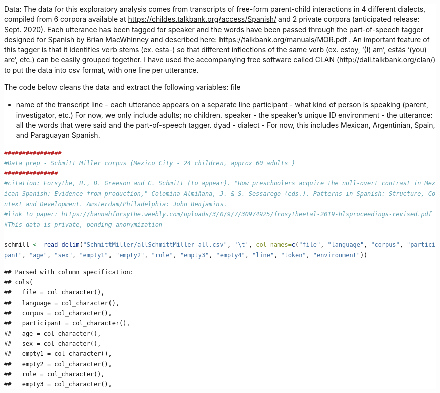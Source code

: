 Data: The data for this exploratory analysis comes from transcripts of
free-form parent-child interactions in 4 different dialects, compiled
from 6 corpora available at
<https://childes.talkbank.org/access/Spanish/> and 2 private corpora
(anticipated release: Sept. 2020). Each utterance has been tagged for
speaker and the words have been passed through the part-of-speech tagger
designed for Spanish by Brian MacWhinney and described here:
<https://talkbank.org/manuals/MOR.pdf> . An important feature of this
tagger is that it identifies verb stems (ex. esta-) so that different
inflections of the same verb (ex. estoy, ‘(I) am’, estás ‘(you) are’,
etc.) can be easily grouped together. I have used the accompanying free
software called CLAN (<http://dali.talkbank.org/clan/>) to put the data
into csv format, with one line per utterance.

The code below cleans the data and extract the following variables: file
- name of the transcript line - each utterance appears on a separate
line participant - what kind of person is speaking (parent,
investigator, etc.) For now, we only include adults; no children.
speaker - the speaker’s unique ID environment - the utterance: all the
words that were said and the part-of-speech tagger. dyad - dialect - For
now, this includes Mexican, Argentinian, Spain, and Paraguayan Spanish.

``` r
################
#Data prep - Schmitt Miller corpus (Mexico City - 24 children, approx 60 adults )
###############
#citation: Forsythe, H., D. Greeson and C. Schmitt (to appear). "How preschoolers acquire the null-overt contrast in Mexican Spanish: Evidence from production," Colomina-Almiñana, J. & S. Sessarego (eds.). Patterns in Spanish: Structure, Context and Development. Amsterdam/Philadelphia: John Benjamins. 
#link to paper: https://hannahforsythe.weebly.com/uploads/3/0/9/7/30974925/frosytheetal-2019-hlsproceedings-revised.pdf
#This data is private, pending anonymization

schmill <- read_delim("SchmittMiller/allSchmittMiller-all.csv", '\t', col_names=c("file", "language", "corpus", "participant", "age", "sex", "empty1", "empty2", "role", "empty3", "empty4", "line", "token", "environment"))
```

    ## Parsed with column specification:
    ## cols(
    ##   file = col_character(),
    ##   language = col_character(),
    ##   corpus = col_character(),
    ##   participant = col_character(),
    ##   age = col_character(),
    ##   sex = col_character(),
    ##   empty1 = col_character(),
    ##   empty2 = col_character(),
    ##   role = col_character(),
    ##   empty3 = col_character(),